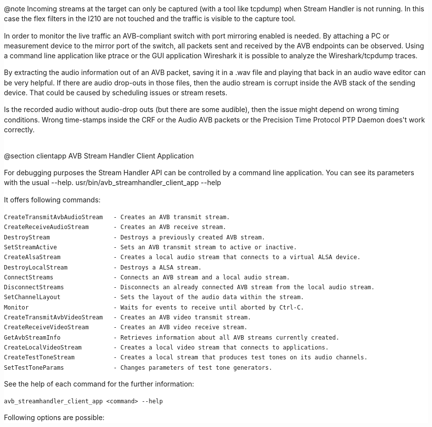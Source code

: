 @note Incoming streams at the target can only be captured (with a tool like tcpdump) when Stream Handler is not running. In this case
the flex filters in the I210 are not touched and the traffic is visible to the capture tool.

In order to monitor the live traffic an AVB-compliant switch with port mirroring enabled is needed. By attaching a PC or measurement device to the mirror port of the switch, all packets sent and received by the AVB endpoints can be observed.
Using a command line application like ptrace or the GUI application Wireshark it is possible to analyze the Wireshark/tcpdump traces.

By extracting the audio information out of an AVB packet, saving it in a .wav file and playing that back in an audio wave editor can 
be very helpful. If there are audio drop-outs in those files, then the audio stream is corrupt inside the AVB stack of the sending device. That could be caused by scheduling issues or stream resets.

Is the recorded audio without audio-drop outs (but there are some audible), then the issue might depend on wrong timing conditions.
Wrong time-stamps inside the CRF or the Audio AVB packets or the Precision Time Protocol PTP Daemon does't work correctly.


######
@section clientapp AVB Stream Handler Client Application

For debugging purposes the Stream Handler API can be controlled by a command line application. You can see its parameters with the usual --help.
    usr/bin/avb_streamhandler_client_app --help

It offers following commands:

    CreateTransmitAvbAudioStream   - Creates an AVB transmit stream.
    CreateReceiveAudioStream       - Creates an AVB receive stream.
    DestroyStream                  - Destroys a previously created AVB stream.
    SetStreamActive                - Sets an AVB transmit stream to active or inactive.
    CreateAlsaStream               - Creates a local audio stream that connects to a virtual ALSA device.
    DestroyLocalStream             - Destroys a ALSA stream.
    ConnectStreams                 - Connects an AVB stream and a local audio stream.
    DisconnectStreams              - Disconnects an already connected AVB stream from the local audio stream.
    SetChannelLayout               - Sets the layout of the audio data within the stream.
    Monitor                        - Waits for events to receive until aborted by Ctrl-C.
    CreateTransmitAvbVideoStream   - Creates an AVB video transmit stream.
    CreateReceiveVideoStream       - Creates an AVB video receive stream.
    GetAvbStreamInfo               - Retrieves information about all AVB streams currently created.
    CreateLocalVideoStream         - Creates a local video stream that connects to applications.
    CreateTestToneStream           - Creates a local stream that produces test tones on its audio channels.
    SetTestToneParams              - Changes parameters of test tone generators.

See the help of each command for the further information:

    avb_streamhandler_client_app <command> --help

Following options are possible:
